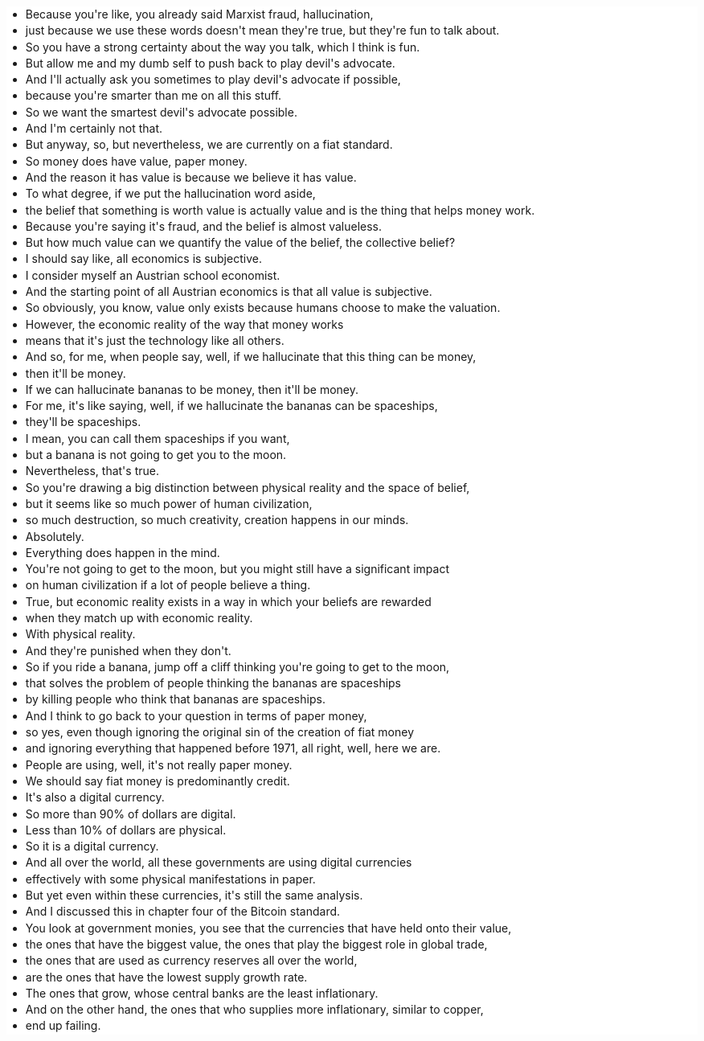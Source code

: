 *  Because you're like, you already said Marxist fraud, hallucination,
*  just because we use these words doesn't mean they're true, but they're fun to talk about.
*  So you have a strong certainty about the way you talk, which I think is fun.
*  But allow me and my dumb self to push back to play devil's advocate.
*  And I'll actually ask you sometimes to play devil's advocate if possible,
*  because you're smarter than me on all this stuff.
*  So we want the smartest devil's advocate possible.
*  And I'm certainly not that.
*  But anyway, so, but nevertheless, we are currently on a fiat standard.
*  So money does have value, paper money.
*  And the reason it has value is because we believe it has value.
*  To what degree, if we put the hallucination word aside,
*  the belief that something is worth value is actually value and is the thing that helps money work.
*  Because you're saying it's fraud, and the belief is almost valueless.
*  But how much value can we quantify the value of the belief, the collective belief?
*  I should say like, all economics is subjective.
*  I consider myself an Austrian school economist.
*  And the starting point of all Austrian economics is that all value is subjective.
*  So obviously, you know, value only exists because humans choose to make the valuation.
*  However, the economic reality of the way that money works
*  means that it's just the technology like all others.
*  And so, for me, when people say, well, if we hallucinate that this thing can be money,
*  then it'll be money.
*  If we can hallucinate bananas to be money, then it'll be money.
*  For me, it's like saying, well, if we hallucinate the bananas can be spaceships,
*  they'll be spaceships.
*  I mean, you can call them spaceships if you want,
*  but a banana is not going to get you to the moon.
*  Nevertheless, that's true.
*  So you're drawing a big distinction between physical reality and the space of belief,
*  but it seems like so much power of human civilization,
*  so much destruction, so much creativity, creation happens in our minds.
*  Absolutely.
*  Everything does happen in the mind.
*  You're not going to get to the moon, but you might still have a significant impact
*  on human civilization if a lot of people believe a thing.
*  True, but economic reality exists in a way in which your beliefs are rewarded
*  when they match up with economic reality.
*  With physical reality.
*  And they're punished when they don't.
*  So if you ride a banana, jump off a cliff thinking you're going to get to the moon,
*  that solves the problem of people thinking the bananas are spaceships
*  by killing people who think that bananas are spaceships.
*  And I think to go back to your question in terms of paper money,
*  so yes, even though ignoring the original sin of the creation of fiat money
*  and ignoring everything that happened before 1971, all right, well, here we are.
*  People are using, well, it's not really paper money.
*  We should say fiat money is predominantly credit.
*  It's also a digital currency.
*  So more than 90% of dollars are digital.
*  Less than 10% of dollars are physical.
*  So it is a digital currency.
*  And all over the world, all these governments are using digital currencies
*  effectively with some physical manifestations in paper.
*  But yet even within these currencies, it's still the same analysis.
*  And I discussed this in chapter four of the Bitcoin standard.
*  You look at government monies, you see that the currencies that have held onto their value,
*  the ones that have the biggest value, the ones that play the biggest role in global trade,
*  the ones that are used as currency reserves all over the world,
*  are the ones that have the lowest supply growth rate.
*  The ones that grow, whose central banks are the least inflationary.
*  And on the other hand, the ones that who supplies more inflationary, similar to copper,
*  end up failing.